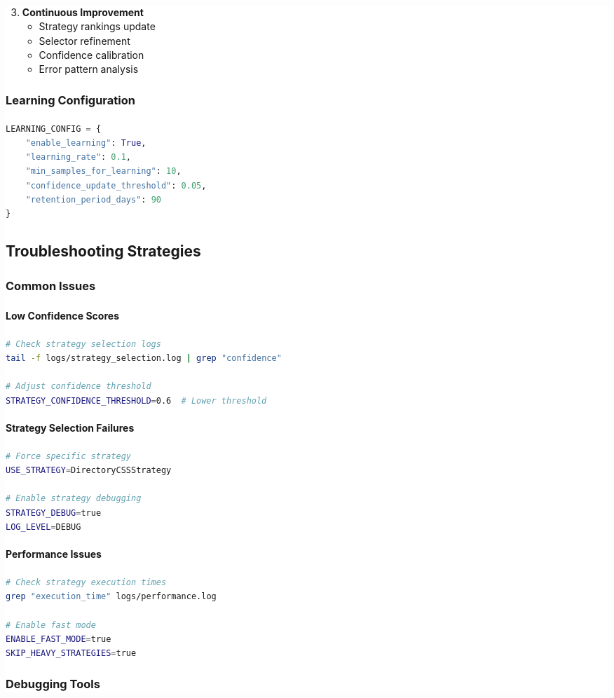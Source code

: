 3. **Continuous Improvement**
   - Strategy rankings update
   - Selector refinement
   - Confidence calibration
   - Error pattern analysis

### Learning Configuration

```python
LEARNING_CONFIG = {
    "enable_learning": True,
    "learning_rate": 0.1,
    "min_samples_for_learning": 10,
    "confidence_update_threshold": 0.05,
    "retention_period_days": 90
}
```

## Troubleshooting Strategies

### Common Issues

#### Low Confidence Scores
```bash
# Check strategy selection logs
tail -f logs/strategy_selection.log | grep "confidence"

# Adjust confidence threshold
STRATEGY_CONFIDENCE_THRESHOLD=0.6  # Lower threshold
```

#### Strategy Selection Failures
```bash
# Force specific strategy
USE_STRATEGY=DirectoryCSSStrategy

# Enable strategy debugging
STRATEGY_DEBUG=true
LOG_LEVEL=DEBUG
```

#### Performance Issues
```bash
# Check strategy execution times
grep "execution_time" logs/performance.log

# Enable fast mode
ENABLE_FAST_MODE=true
SKIP_HEAVY_STRATEGIES=true
```

### Debugging Tools
